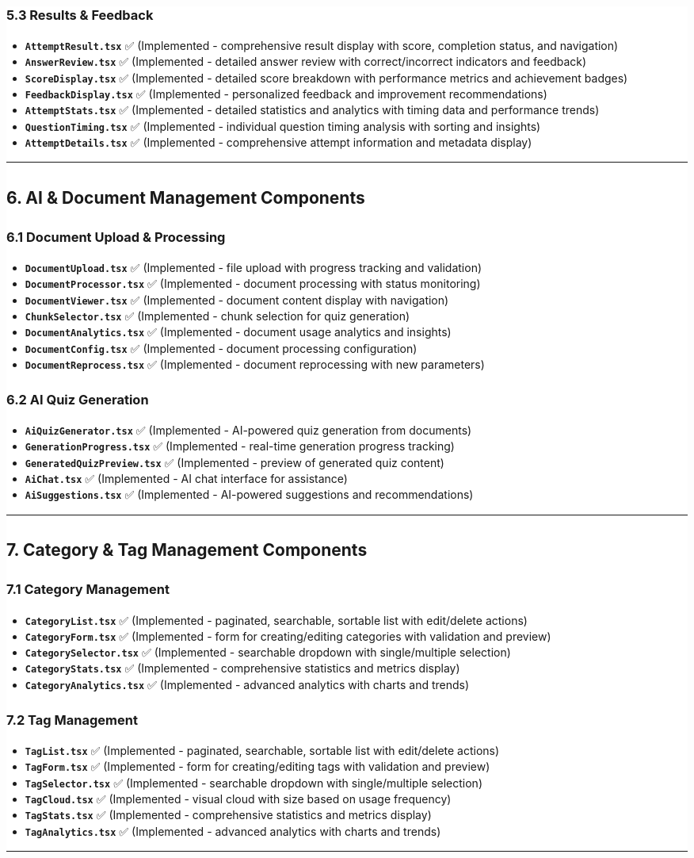 ### 5.3 Results & Feedback
- **`AttemptResult.tsx`** ✅ (Implemented - comprehensive result display with score, completion status, and navigation)
- **`AnswerReview.tsx`** ✅ (Implemented - detailed answer review with correct/incorrect indicators and feedback)
- **`ScoreDisplay.tsx`** ✅ (Implemented - detailed score breakdown with performance metrics and achievement badges)
- **`FeedbackDisplay.tsx`** ✅ (Implemented - personalized feedback and improvement recommendations)
- **`AttemptStats.tsx`** ✅ (Implemented - detailed statistics and analytics with timing data and performance trends)
- **`QuestionTiming.tsx`** ✅ (Implemented - individual question timing analysis with sorting and insights)
- **`AttemptDetails.tsx`** ✅ (Implemented - comprehensive attempt information and metadata display)

---

## 6. AI & Document Management Components

### 6.1 Document Upload & Processing
- **`DocumentUpload.tsx`** ✅ (Implemented - file upload with progress tracking and validation)
- **`DocumentProcessor.tsx`** ✅ (Implemented - document processing with status monitoring)
- **`DocumentViewer.tsx`** ✅ (Implemented - document content display with navigation)
- **`ChunkSelector.tsx`** ✅ (Implemented - chunk selection for quiz generation)
- **`DocumentAnalytics.tsx`** ✅ (Implemented - document usage analytics and insights)
- **`DocumentConfig.tsx`** ✅ (Implemented - document processing configuration)
- **`DocumentReprocess.tsx`** ✅ (Implemented - document reprocessing with new parameters)

### 6.2 AI Quiz Generation
- **`AiQuizGenerator.tsx`** ✅ (Implemented - AI-powered quiz generation from documents)
- **`GenerationProgress.tsx`** ✅ (Implemented - real-time generation progress tracking)
- **`GeneratedQuizPreview.tsx`** ✅ (Implemented - preview of generated quiz content)
- **`AiChat.tsx`** ✅ (Implemented - AI chat interface for assistance)
- **`AiSuggestions.tsx`** ✅ (Implemented - AI-powered suggestions and recommendations)

---

## 7. Category & Tag Management Components

### 7.1 Category Management
- **`CategoryList.tsx`** ✅ (Implemented - paginated, searchable, sortable list with edit/delete actions)
- **`CategoryForm.tsx`** ✅ (Implemented - form for creating/editing categories with validation and preview)
- **`CategorySelector.tsx`** ✅ (Implemented - searchable dropdown with single/multiple selection)
- **`CategoryStats.tsx`** ✅ (Implemented - comprehensive statistics and metrics display)
- **`CategoryAnalytics.tsx`** ✅ (Implemented - advanced analytics with charts and trends)

### 7.2 Tag Management
- **`TagList.tsx`** ✅ (Implemented - paginated, searchable, sortable list with edit/delete actions)
- **`TagForm.tsx`** ✅ (Implemented - form for creating/editing tags with validation and preview)
- **`TagSelector.tsx`** ✅ (Implemented - searchable dropdown with single/multiple selection)
- **`TagCloud.tsx`** ✅ (Implemented - visual cloud with size based on usage frequency)
- **`TagStats.tsx`** ✅ (Implemented - comprehensive statistics and metrics display)
- **`TagAnalytics.tsx`** ✅ (Implemented - advanced analytics with charts and trends)

---